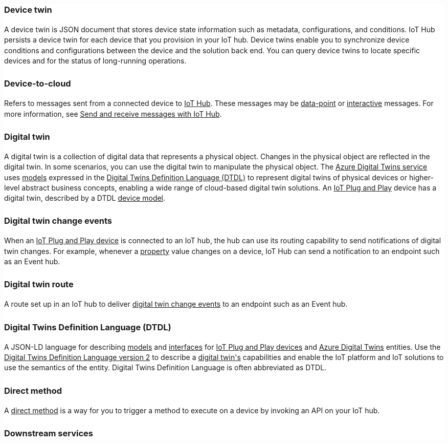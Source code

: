 ### Device twin

A device twin is JSON document that stores device state information such as metadata, configurations, and conditions. IoT Hub persists a device twin for each device that you provision in your IoT hub. Device twins enable you to synchronize device conditions and configurations between the device and the solution back end. You can query device twins to locate specific devices and for the status of long-running operations.

### Device-to-cloud

Refers to messages sent from a connected device to [IoT Hub](#iot-hub). These messages may be [data-point](#data-point-message) or [interactive](#interactive-message) messages. For more information, see [Send and receive messages with IoT Hub](../iot-hub/iot-hub-devguide-messaging.md).

### Digital twin

A digital twin is a collection of digital data that represents a physical object. Changes in the physical object are reflected in the digital twin. In some scenarios, you can use the digital twin to manipulate the physical object. The [Azure Digital Twins service](../digital-twins/index.yml) uses [models](#model) expressed in the [Digital Twins Definition Language (DTDL)](#digital-twins-definition-language-dtdl) to represent digital twins of physical devices or higher-level abstract business concepts, enabling a wide range of cloud-based digital twin solutions. An [IoT Plug and Play](../iot-pnp/index.yml) device has a digital twin, described by a DTDL [device model](#device-model).

### Digital twin change events

When an [IoT Plug and Play device](#iot-plug-and-play-device) is connected to an IoT hub, the hub can use its routing capability to send notifications of digital twin changes. For example, whenever a [property](#properties) value changes on a device, IoT Hub can send a notification to an endpoint such as an Event hub.

### Digital twin route

A route set up in an IoT hub to deliver [digital twin change events](#digital-twin-change-events) to an endpoint such as an Event hub.

### Digital Twins Definition Language (DTDL)

A JSON-LD language for describing [models](#model) and [interfaces](#interface) for [IoT Plug and Play devices](#iot-plug-and-play-device) and [Azure Digital Twins](../digital-twins/index.yml) entities. Use the [Digital Twins Definition Language version 2](https://github.com/Azure/opendigitaltwins-dtdl) to describe a [digital twin's](#digital-twin) capabilities and enable the IoT platform and IoT solutions to use the semantics of the entity. Digital Twins Definition Language is often abbreviated as DTDL.

### Direct method

A [direct method](../iot-hub/iot-hub-devguide-direct-methods.md) is a way for you to trigger a method to execute on a device by invoking an API on your IoT hub.

### Downstream services
